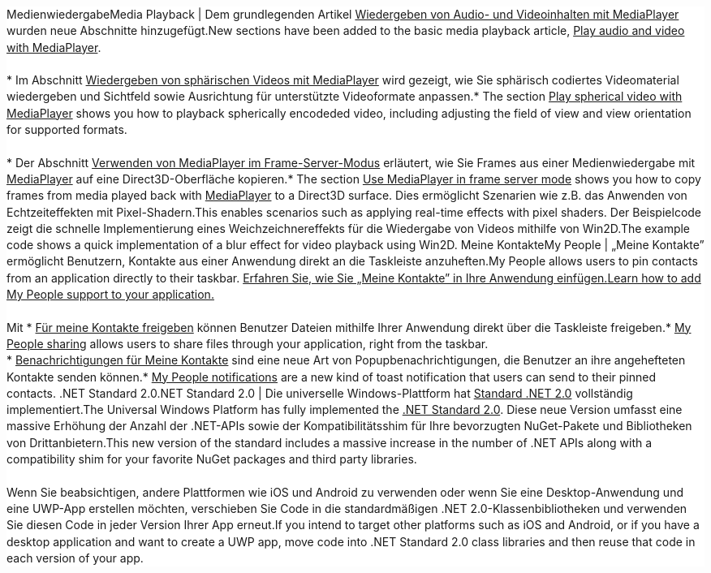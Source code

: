 <span data-ttu-id="1f6d0-251">Medienwiedergabe</span><span class="sxs-lookup"><span data-stu-id="1f6d0-251">Media Playback</span></span> | <span data-ttu-id="1f6d0-252">Dem grundlegenden Artikel [Wiedergeben von Audio- und Videoinhalten mit MediaPlayer](../audio-video-camera/play-audio-and-video-with-mediaplayer.md) wurden neue Abschnitte hinzugefügt.</span><span class="sxs-lookup"><span data-stu-id="1f6d0-252">New sections have been added to the basic media playback article, [Play audio and video with MediaPlayer](../audio-video-camera/play-audio-and-video-with-mediaplayer.md).</span></span> </br></br><span data-ttu-id="1f6d0-253">\* Im Abschnitt [Wiedergeben von sphärischen Videos mit MediaPlayer](../audio-video-camera/play-audio-and-video-with-mediaplayer.md) wird gezeigt, wie Sie sphärisch codiertes Videomaterial wiedergeben und Sichtfeld sowie Ausrichtung für unterstützte Videoformate anpassen.</span><span class="sxs-lookup"><span data-stu-id="1f6d0-253">\* The section [Play spherical video with MediaPlayer](../audio-video-camera/play-audio-and-video-with-mediaplayer.md) shows you how to playback spherically encodeded video, including adjusting the field of view and view orientation for supported formats.</span></span> </br></br><span data-ttu-id="1f6d0-254">\* Der Abschnitt [Verwenden von MediaPlayer im Frame-Server-Modus](../audio-video-camera/play-audio-and-video-with-mediaplayer.md#use-mediaplayer-in-frame-server-mode) erläutert, wie Sie Frames aus einer Medienwiedergabe mit [MediaPlayer](https://docs.microsoft.com/uwp/api/Windows.Media.Playback.MediaPlayer) auf eine Direct3D-Oberfläche kopieren.</span><span class="sxs-lookup"><span data-stu-id="1f6d0-254">\* The section [Use MediaPlayer in frame server mode](../audio-video-camera/play-audio-and-video-with-mediaplayer.md#use-mediaplayer-in-frame-server-mode) shows you how to copy frames from media played back with [MediaPlayer](https://docs.microsoft.com/uwp/api/Windows.Media.Playback.MediaPlayer) to a Direct3D surface.</span></span> <span data-ttu-id="1f6d0-255">Dies ermöglicht Szenarien wie z.B. das Anwenden von Echtzeiteffekten mit Pixel-Shadern.</span><span class="sxs-lookup"><span data-stu-id="1f6d0-255">This enables scenarios such as applying real-time effects with pixel shaders.</span></span> <span data-ttu-id="1f6d0-256">Der Beispielcode zeigt die schnelle Implementierung eines Weichzeichnereffekts für die Wiedergabe von Videos mithilfe von Win2D.</span><span class="sxs-lookup"><span data-stu-id="1f6d0-256">The example code shows a quick implementation of a blur effect for video playback using Win2D.</span></span>
<span data-ttu-id="1f6d0-257">Meine Kontakte</span><span class="sxs-lookup"><span data-stu-id="1f6d0-257">My People</span></span> | <span data-ttu-id="1f6d0-258">„Meine Kontakte” ermöglicht Benutzern, Kontakte aus einer Anwendung direkt an die Taskleiste anzuheften.</span><span class="sxs-lookup"><span data-stu-id="1f6d0-258">My People allows users to pin contacts from an application directly to their taskbar.</span></span> [<span data-ttu-id="1f6d0-259">Erfahren Sie, wie Sie „Meine Kontakte” in Ihre Anwendung einfügen.</span><span class="sxs-lookup"><span data-stu-id="1f6d0-259">Learn how to add My People support to your application.</span></span>](../contacts-and-calendar/my-people-support.md) </br></br><span data-ttu-id="1f6d0-260">Mit \* [Für meine Kontakte freigeben](../contacts-and-calendar/my-people-sharing.md) können Benutzer Dateien mithilfe Ihrer Anwendung direkt über die Taskleiste freigeben.</span><span class="sxs-lookup"><span data-stu-id="1f6d0-260">\* [My People sharing](../contacts-and-calendar/my-people-sharing.md) allows users to share files through your application, right from the taskbar.</span></span> </br><span data-ttu-id="1f6d0-261">\* [Benachrichtigungen für Meine Kontakte](../contacts-and-calendar/my-people-support.md) sind eine neue Art von Popupbenachrichtigungen, die Benutzer an ihre angehefteten Kontakte senden können.</span><span class="sxs-lookup"><span data-stu-id="1f6d0-261">\* [My People notifications](../contacts-and-calendar/my-people-support.md) are a new kind of toast notification that users can send to their pinned contacts.</span></span>
<span data-ttu-id="1f6d0-262">.NET Standard 2.0</span><span class="sxs-lookup"><span data-stu-id="1f6d0-262">.NET Standard 2.0</span></span> | <span data-ttu-id="1f6d0-263">Die universelle Windows-Plattform hat [Standard .NET 2.0](https://docs.microsoft.com/dotnet/standard/net-standard#net-implementation-support) vollständig implementiert.</span><span class="sxs-lookup"><span data-stu-id="1f6d0-263">The Universal Windows Platform has fully implemented the [.NET Standard 2.0](https://docs.microsoft.com/dotnet/standard/net-standard#net-implementation-support).</span></span> <span data-ttu-id="1f6d0-264">Diese neue Version umfasst eine massive Erhöhung der Anzahl der .NET-APIs sowie der Kompatibilitätsshim für Ihre bevorzugten NuGet-Pakete und Bibliotheken von Drittanbietern.</span><span class="sxs-lookup"><span data-stu-id="1f6d0-264">This new version of the standard includes a massive increase in the number of .NET APIs along with a compatibility shim for your favorite NuGet packages and third party libraries.</span></span> </br></br> <span data-ttu-id="1f6d0-265">Wenn Sie beabsichtigen, andere Plattformen wie iOS und Android zu verwenden oder wenn Sie eine Desktop-Anwendung und eine UWP-App erstellen möchten, verschieben Sie Code in die standardmäßigen .NET 2.0-Klassenbibliotheken und verwenden Sie diesen Code in jeder Version Ihrer App erneut.</span><span class="sxs-lookup"><span data-stu-id="1f6d0-265">If you intend to target other platforms such as iOS and Android, or if you have a desktop application and want to create a UWP app, move code into .NET Standard 2.0 class libraries and then reuse that code in each version of your app.</span></span>